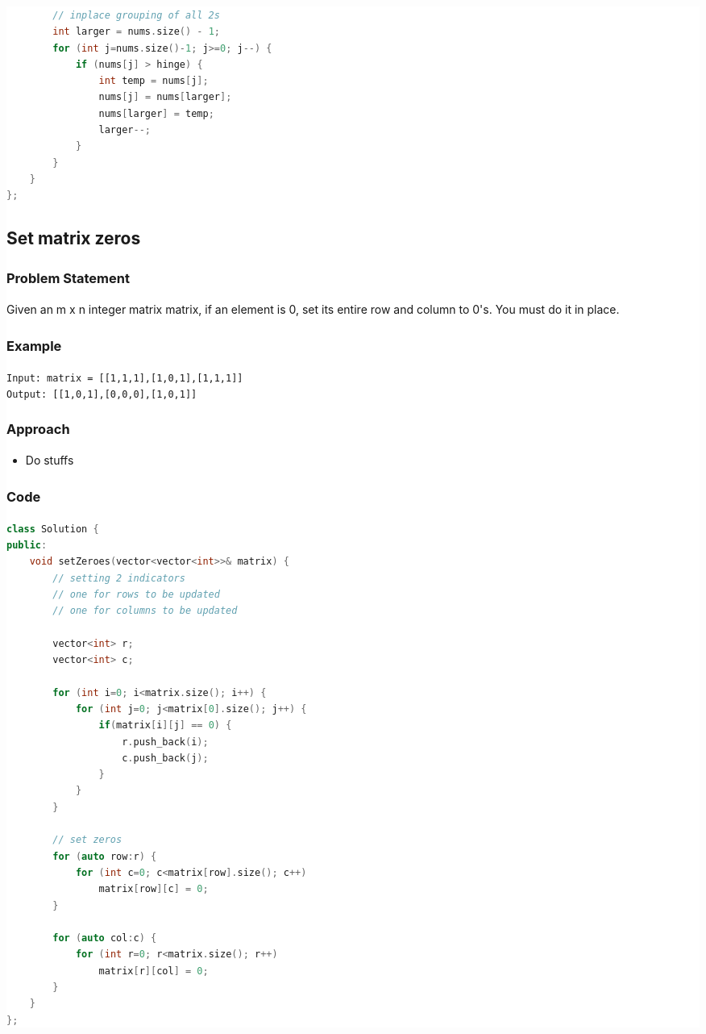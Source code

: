 ```cpp
        // inplace grouping of all 2s
        int larger = nums.size() - 1;
        for (int j=nums.size()-1; j>=0; j--) {
            if (nums[j] > hinge) {
                int temp = nums[j];
                nums[j] = nums[larger];
                nums[larger] = temp;
                larger--;
            }
        }
    }
};
```

## Set matrix zeros
### Problem Statement
Given an m x n integer matrix matrix, if an element is 0, set its entire row and column to 0's. You must do it in place.

### Example
```
Input: matrix = [[1,1,1],[1,0,1],[1,1,1]]
Output: [[1,0,1],[0,0,0],[1,0,1]]
```

### Approach
- Do stuffs
### Code
```cpp
class Solution {
public:
    void setZeroes(vector<vector<int>>& matrix) {
        // setting 2 indicators
        // one for rows to be updated
        // one for columns to be updated
        
        vector<int> r;
        vector<int> c;
        
        for (int i=0; i<matrix.size(); i++) {
            for (int j=0; j<matrix[0].size(); j++) {
                if(matrix[i][j] == 0) {
                    r.push_back(i);
                    c.push_back(j);
                }
            }
        }
        
        // set zeros
        for (auto row:r) {
            for (int c=0; c<matrix[row].size(); c++)
                matrix[row][c] = 0;
        }
        
        for (auto col:c) {
            for (int r=0; r<matrix.size(); r++)
                matrix[r][col] = 0;
        }
    }
};
```

